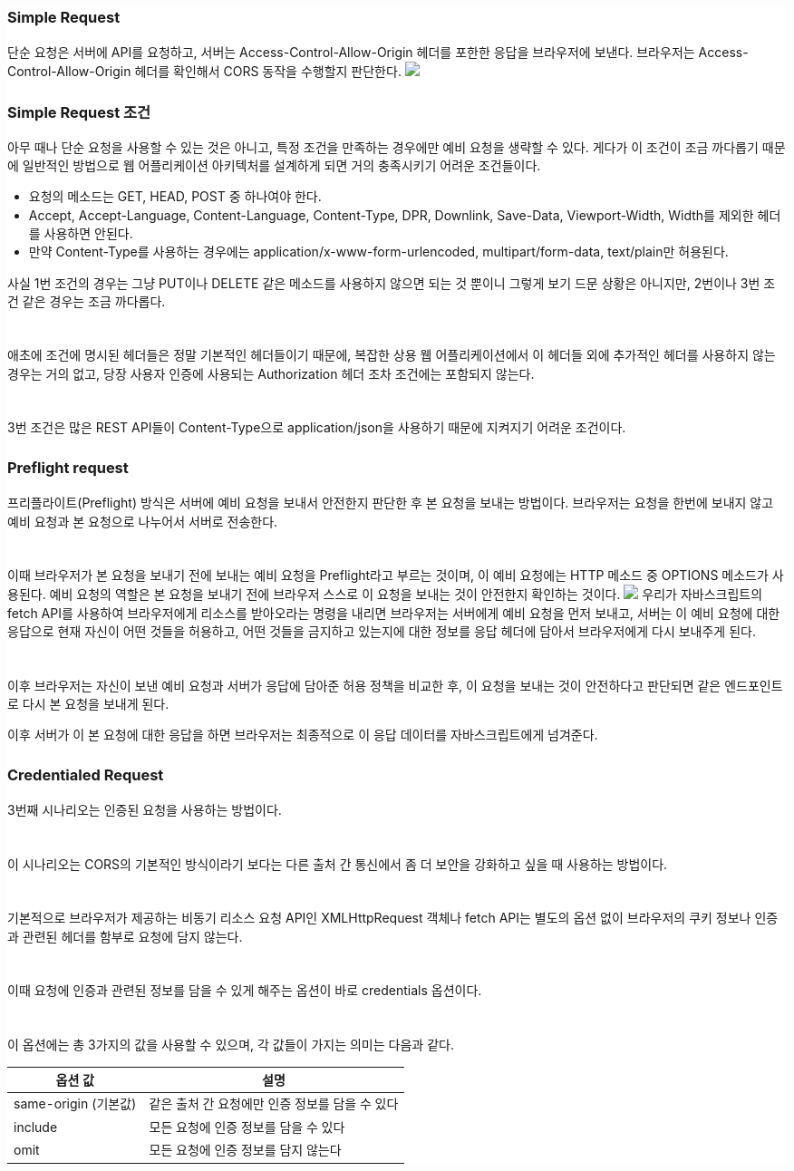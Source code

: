 ### Simple Request
단순 요청은 서버에 API를 요청하고, 서버는 Access-Control-Allow-Origin 헤더를 포한한 응답을 브라우저에 보낸다. 브라우저는 Access-Control-Allow-Origin 헤더를 확인해서 CORS 동작을 수행할지 판단한다.
![](https://velog.velcdn.com/images/le12352/post/9356b024-5c93-4aec-a160-e296698f312a/image.png)
### Simple Request 조건
아무 때나 단순 요청을 사용할 수 있는 것은 아니고, 특정 조건을 만족하는 경우에만 예비 요청을 생략할 수 있다. 게다가 이 조건이 조금 까다롭기 때문에 일반적인 방법으로 웹 어플리케이션 아키텍처를 설계하게 되면 거의 충족시키기 어려운 조건들이다.

- 요청의 메소드는 GET, HEAD, POST 중 하나여야 한다.
- Accept, Accept-Language, Content-Language, Content-Type, DPR, Downlink, Save-Data, Viewport-Width, Width를 제외한 헤더를 사용하면 안된다.
- 만약 Content-Type를 사용하는 경우에는 application/x-www-form-urlencoded, multipart/form-data, text/plain만 허용된다.

사실 1번 조건의 경우는 그냥 PUT이나 DELETE 같은 메소드를 사용하지 않으면 되는 것 뿐이니 그렇게 보기 드문 상황은 아니지만, 2번이나 3번 조건 같은 경우는 조금 까다롭다.
#
애초에 조건에 명시된 헤더들은 정말 기본적인 헤더들이기 때문에, 복잡한 상용 웹 어플리케이션에서 이 헤더들 외에 추가적인 헤더를 사용하지 않는 경우는 거의 없고, 당장 사용자 인증에 사용되는 Authorization 헤더 조차 조건에는 포함되지 않는다.
#
3번 조건은 많은 REST API들이 Content-Type으로 application/json을 사용하기 때문에 지켜지기 어려운 조건이다.

### Preflight request
프리플라이트(Preflight) 방식은 서버에 예비 요청을 보내서 안전한지 판단한 후 본 요청을 보내는 방법이다. 브라우저는 요청을 한번에 보내지 않고 예비 요청과 본 요청으로 나누어서 서버로 전송한다.
#
이때 브라우저가 본 요청을 보내기 전에 보내는 예비 요청을 Preflight라고 부르는 것이며, 이 예비 요청에는 HTTP 메소드 중 OPTIONS 메소드가 사용된다. 예비 요청의 역할은 본 요청을 보내기 전에 브라우저 스스로 이 요청을 보내는 것이 안전한지 확인하는 것이다.
![](https://velog.velcdn.com/images/le12352/post/e96bea48-949c-43dd-9b3d-dcbd85ff0414/image.png)
우리가 자바스크립트의 fetch API를 사용하여 브라우저에게 리소스를 받아오라는 명령을 내리면 브라우저는 서버에게 예비 요청을 먼저 보내고, 서버는 이 예비 요청에 대한 응답으로 현재 자신이 어떤 것들을 허용하고, 어떤 것들을 금지하고 있는지에 대한 정보를 응답 헤더에 담아서 브라우저에게 다시 보내주게 된다.
#
이후 브라우저는 자신이 보낸 예비 요청과 서버가 응답에 담아준 허용 정책을 비교한 후, 이 요청을 보내는 것이 안전하다고 판단되면 같은 엔드포인트로 다시 본 요청을 보내게 된다. 

이후 서버가 이 본 요청에 대한 응답을 하면 브라우저는 최종적으로 이 응답 데이터를 자바스크립트에게 넘겨준다.

### Credentialed Request
3번째 시나리오는 인증된 요청을 사용하는 방법이다. 
#
이 시나리오는 CORS의 기본적인 방식이라기 보다는 다른 출처 간 통신에서 좀 더 보안을 강화하고 싶을 때 사용하는 방법이다.
#
기본적으로 브라우저가 제공하는 비동기 리소스 요청 API인 XMLHttpRequest 객체나 fetch API는 별도의 옵션 없이 브라우저의 쿠키 정보나 인증과 관련된 헤더를 함부로 요청에 담지 않는다.
#
이때 요청에 인증과 관련된 정보를 담을 수 있게 해주는 옵션이 바로 credentials 옵션이다.
#
이 옵션에는 총 3가지의 값을 사용할 수 있으며, 각 값들이 가지는 의미는 다음과 같다.

|옵션 값|설명|
|-|-|
|same-origin (기본값)|	같은 출처 간 요청에만 인증 정보를 담을 수 있다|
|include|	모든 요청에 인증 정보를 담을 수 있다|
|omit|	모든 요청에 인증 정보를 담지 않는다|
